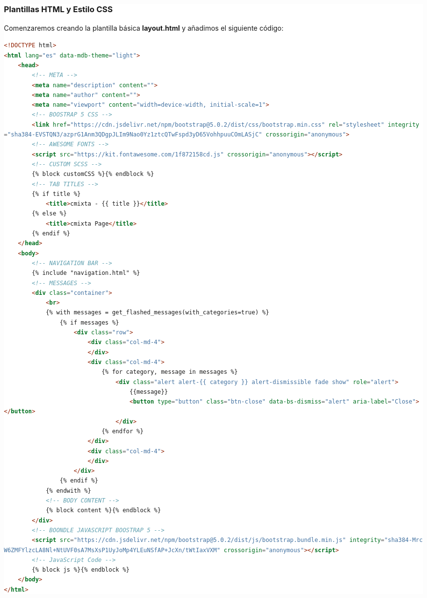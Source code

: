 ### Plantillas HTML y Estilo CSS

Comenzaremos creando la plantilla básica **layout.html** y añadimos el siguiente código:

```html
<!DOCTYPE html>
<html lang="es" data-mdb-theme="light">
    <head>
        <!-- META -->
        <meta name="description" content="">
        <meta name="author" content="">
        <meta name="viewport" content="width=device-width, initial-scale=1">
        <!-- BOOSTRAP 5 CSS -->
        <link href="https://cdn.jsdelivr.net/npm/bootstrap@5.0.2/dist/css/bootstrap.min.css" rel="stylesheet" integrity="sha384-EVSTQN3/azprG1Anm3QDgpJLIm9Nao0Yz1ztcQTwFspd3yD65VohhpuuCOmLASjC" crossorigin="anonymous">
        <!-- AWESOME FONTS -->
        <script src="https://kit.fontawesome.com/1f872158cd.js" crossorigin="anonymous"></script>
        <!-- CUSTOM SCSS -->
        {% block customCSS %}{% endblock %}
        <!-- TAB TITLES -->
        {% if title %}
            <title>cmixta - {{ title }}</title>
        {% else %}
            <title>cmixta Page</title>
        {% endif %}
    </head>
    <body>
        <!-- NAVIGATION BAR -->
        {% include "navigation.html" %}
        <!-- MESSAGES -->
        <div class="container">
            <br>
            {% with messages = get_flashed_messages(with_categories=true) %}
                {% if messages %}
                    <div class="row">
                        <div class="col-md-4">
                        </div>
                        <div class="col-md-4">
                            {% for category, message in messages %}
                                <div class="alert alert-{{ category }} alert-dismissible fade show" role="alert">
                                    {{message}}
                                    <button type="button" class="btn-close" data-bs-dismiss="alert" aria-label="Close"></button>
                                </div>
                            {% endfor %}
                        </div>
                        <div class="col-md-4">
                        </div>
                    </div>
                {% endif %}
            {% endwith %}
            <!-- BODY CONTENT -->
            {% block content %}{% endblock %}
        </div>
        <!-- BOONDLE JAVASCRIPT BOOSTRAP 5 -->
        <script src="https://cdn.jsdelivr.net/npm/bootstrap@5.0.2/dist/js/bootstrap.bundle.min.js" integrity="sha384-MrcW6ZMFYlzcLA8Nl+NtUVF0sA7MsXsP1UyJoMp4YLEuNSfAP+JcXn/tWtIaxVXM" crossorigin="anonymous"></script>
        <!-- JavaScript Code -->
        {% block js %}{% endblock %}
    </body>
</html>
```